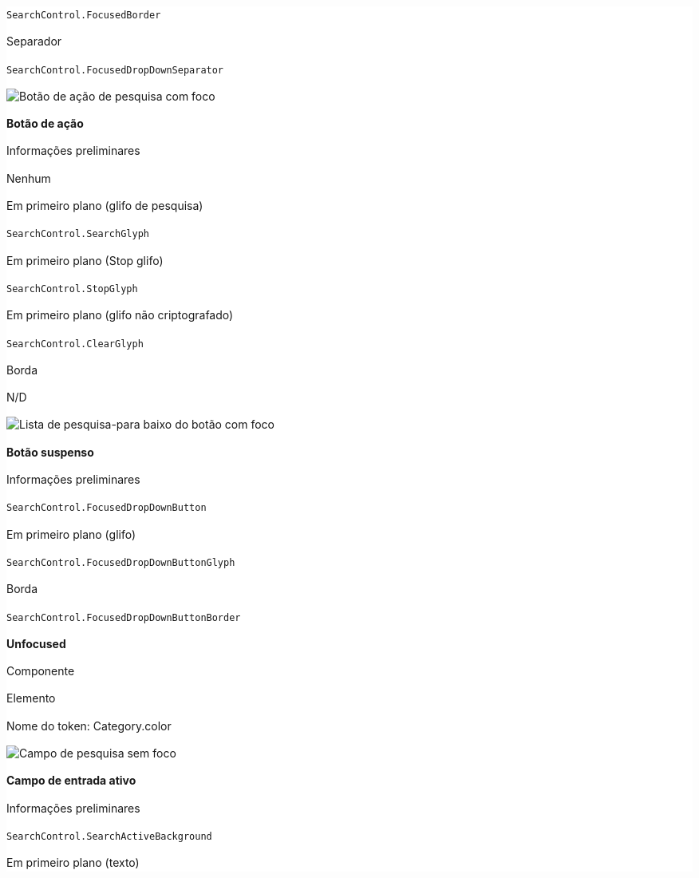   `SearchControl.FocusedBorder`

  Separador

  `SearchControl.FocusedDropDownSeparator`

  ![Botão de ação de pesquisa com foco](../../extensibility/ux-guidelines/media/0303-112-searchactionbuttonfocused.png "0303 112_SearchActionButtonFocused")

  **Botão de ação**

  Informações preliminares

  Nenhum

  Em primeiro plano (glifo de pesquisa)

  `SearchControl.SearchGlyph`

  Em primeiro plano (Stop glifo)

  `SearchControl.StopGlyph`

  Em primeiro plano (glifo não criptografado)

  `SearchControl.ClearGlyph`

  Borda

  N/D

  ![Lista de pesquisa&#45;para baixo do botão com foco](../../extensibility/ux-guidelines/media/0303-113-searchdropdownbuttonfocused.png "0303 113_SearchDropdownButtonFocused")

  **Botão suspenso**

  Informações preliminares

  `SearchControl.FocusedDropDownButton`

  Em primeiro plano (glifo)

  `SearchControl.FocusedDropDownButtonGlyph`

  Borda

  `SearchControl.FocusedDropDownButtonBorder`

  **Unfocused**

  Componente

  Elemento

  Nome do token: Category.color

  ![Campo de pesquisa sem foco](../../extensibility/ux-guidelines/media/0303-114-searchinputfieldunfocused.png "0303 114_SearchInputFieldUnfocused")

  **Campo de entrada ativo**

  Informações preliminares

  `SearchControl.SearchActiveBackground`

  Em primeiro plano (texto)
